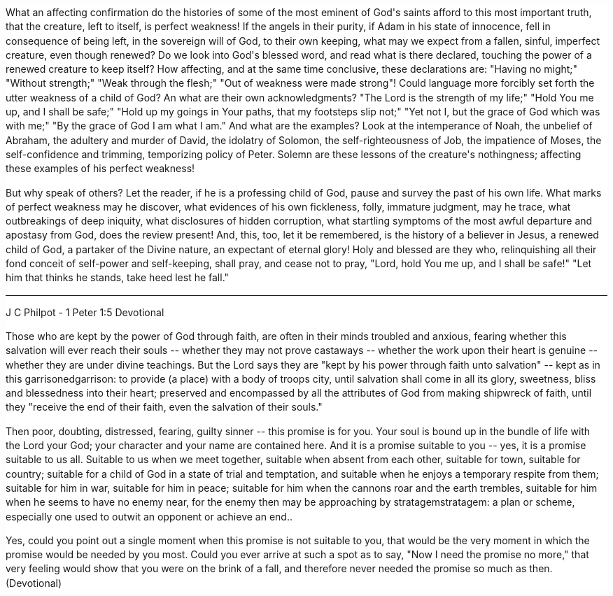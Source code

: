 What an affecting confirmation do the histories of some of the most eminent of God's saints afford to this most important truth, that the creature, left to itself, is perfect weakness! If the angels in their purity, if Adam in his state of innocence, fell in consequence of being left, in the sovereign will of God, to their own keeping, what may we expect from a fallen, sinful, imperfect creature, even though renewed? Do we look into God's blessed word, and read what is there declared, touching the power of a renewed creature to keep itself? How affecting, and at the same time conclusive, these declarations are: "Having no might;" "Without strength;" "Weak through the flesh;" "Out of weakness were made strong"! Could language more forcibly set forth the utter weakness of a child of God? An what are their own acknowledgments? "The Lord is the strength of my life;" "Hold You me up, and I shall be safe;" "Hold up my goings in Your paths, that my footsteps slip not;" "Yet not I, but the grace of God which was with me;" "By the grace of God I am what I am." And what are the examples? Look at the intemperance of Noah, the unbelief of Abraham, the adultery and murder of David, the idolatry of Solomon, the self-righteousness of Job, the impatience of Moses, the self-confidence and trimming, temporizing policy of Peter. Solemn are these lessons of the creature's nothingness; affecting these examples of his perfect weakness!

But why speak of others? Let the reader, if he is a professing child of God, pause and survey the past of his own life. What marks of perfect weakness may he discover, what evidences of his own fickleness, folly, immature judgment, may he trace, what outbreakings of deep iniquity, what disclosures of hidden corruption, what startling symptoms of the most awful departure and apostasy from God, does the review present! And, this, too, let it be remembered, is the history of a believer in Jesus, a renewed child of God, a partaker of the Divine nature, an expectant of eternal glory! Holy and blessed are they who, relinquishing all their fond conceit of self-power and self-keeping, shall pray, and cease not to pray, "Lord, hold You me up, and I shall be safe!" "Let him that thinks he stands, take heed lest he fall."

<hr>

J C Philpot - 1 Peter 1:5 Devotional

Those who are kept by the power of God through faith, are often in their minds troubled and anxious, fearing whether this salvation will ever reach <a class = "blue">their souls</a> -- whether they may not prove castaways -- whether the work upon their heart is genuine -- whether they are under divine teachings. But the Lord says they are "kept by his power through faith unto salvation" -- kept as in this garrisoned<label class="margin-toggle sidenote-number"></label><span class="sidenote">garrison: to provide (a place) with a body of troops</span> city, until salvation shall come in all its glory, sweetness, bliss and blessedness into their heart; preserved and encompassed by all the attributes of God from making shipwreck of faith, until they "receive the end of their faith, even <a class = "blue">the salvation of their souls</a>."

Then poor, doubting, distressed, fearing, guilty sinner -- this promise is for you. Your soul is bound up in the bundle of life with the Lord your God; your character and your name are contained here. And it is a promise suitable to you -- yes, it is a promise suitable to us all. Suitable to us when we meet together, suitable when absent from each other, suitable for town, suitable for country; suitable for a child of God in a state of trial and temptation, and suitable when he enjoys a temporary respite from them; suitable for him in war, suitable for him in peace; suitable for him when the cannons roar and the earth trembles, suitable for him when he seems to have no enemy near, for the enemy then may be approaching by stratagem<label class="margin-toggle sidenote-number"></label><span class="sidenote">stratagem: a plan or scheme, especially one used to outwit an opponent or achieve an end.</span>.

Yes, could you point out a single moment when this promise is not suitable to you, that would be the very moment in which the promise would be needed by you most. Could you ever arrive at such a spot as to say, "Now I need the promise no more," that very feeling would show that you were on the brink of a fall, and therefore never needed the promise so much as then. (Devotional)
